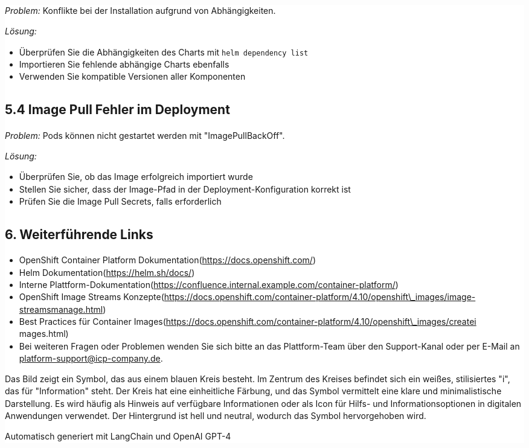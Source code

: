 *Problem:* Konflikte bei der Installation aufgrund von Abhängigkeiten.

*Lösung:*

- Überprüfen Sie die Abhängigkeiten des Charts mit `helm dependency list`
- Importieren Sie fehlende abhängige Charts ebenfalls
- Verwenden Sie kompatible Versionen aller Komponenten

## 5.4 Image Pull Fehler im Deployment

*Problem:* Pods können nicht gestartet werden mit "ImagePullBackOff".

*Lösung:*

- Überprüfen Sie, ob das Image erfolgreich importiert wurde
- Stellen Sie sicher, dass der Image-Pfad in der Deployment-Konfiguration korrekt ist
- Prüfen Sie die Image Pull Secrets, falls erforderlich

## 6. Weiterführende Links

- OpenShift Container Platform Dokumentation(https://docs.openshift.com/)
- Helm Dokumentation(https://helm.sh/docs/)
- Interne Plattform-Dokumentation(https://confluence.internal.example.com/container-platform/)
- OpenShift Image Streams Konzepte(https://docs.openshift.com/container-platform/4.10/openshift\_images/image-streamsmanage.html)
- Best Practices für Container Images(https://docs.openshift.com/container-platform/4.10/openshift\_images/createi mages.html)
- Bei weiteren Fragen oder Problemen wenden Sie sich bitte an das Plattform-Team über den Support-Kanal oder per E-Mail an platform-support@icp-company.de.

Das Bild zeigt ein Symbol, das aus einem blauen Kreis besteht. Im Zentrum des Kreises befindet sich ein weißes, stilisiertes "i", das für "Information" steht. Der Kreis hat eine einheitliche Färbung, und das Symbol vermittelt eine klare und minimalistische Darstellung. Es wird häufig als Hinweis auf verfügbare Informationen oder als Icon für Hilfs- und Informationsoptionen in digitalen Anwendungen verwendet. Der Hintergrund ist hell und neutral, wodurch das Symbol hervorgehoben wird.

Automatisch generiert mit LangChain und OpenAI GPT-4